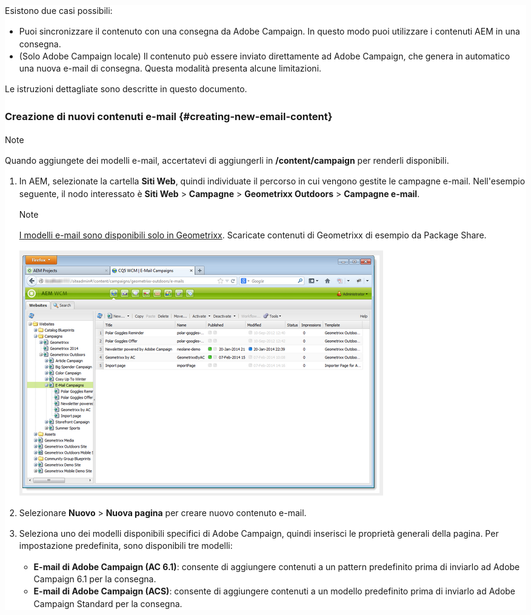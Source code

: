 Esistono due casi possibili:

* Puoi sincronizzare il contenuto con una consegna da Adobe Campaign. In questo modo puoi utilizzare i contenuti AEM in una consegna.
* (Solo Adobe Campaign locale) Il contenuto può essere inviato direttamente ad Adobe Campaign, che genera in automatico una nuova e-mail di consegna. Questa modalità presenta alcune limitazioni.

Le istruzioni dettagliate sono descritte in questo documento.

### Creazione di nuovi contenuti e-mail  {#creating-new-email-content}

>[!NOTE]
>
>Quando aggiungete dei modelli e-mail, accertatevi di aggiungerli in **/content/campaign** per renderli disponibili.


1. In AEM, selezionate la cartella **Siti Web**, quindi individuate il percorso in cui vengono gestite le campagne e-mail. Nell&#39;esempio seguente, il nodo interessato è **Siti Web** > **Campagne** > **Geometrixx Outdoors** > **Campagne e-mail**.

   >[!NOTE]
   >
   >[I modelli e-mail sono disponibili solo in Geometrixx](/help/sites-developing/we-retail.md#weretail). Scaricate contenuti di Geometrixx di esempio da Package Share.

   ![chlimage_1-172](assets/chlimage_1-172.png)

1. Selezionare **Nuovo** > **Nuova pagina** per creare nuovo contenuto e-mail.
1. Seleziona uno dei modelli disponibili specifici di Adobe Campaign, quindi inserisci le proprietà generali della pagina. Per impostazione predefinita, sono disponibili tre modelli:

   * **E-mail di Adobe Campaign (AC 6.1)**: consente di aggiungere contenuti a un pattern predefinito prima di inviarlo ad Adobe Campaign 6.1 per la consegna.
   * **E-mail di Adobe Campaign (ACS)**: consente di aggiungere contenuti a un modello predefinito prima di inviarlo ad Adobe Campaign Standard per la consegna.

